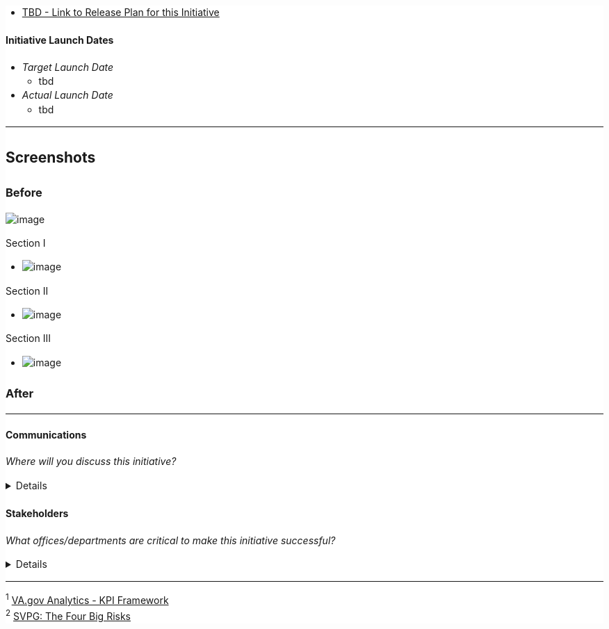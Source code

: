 * [TBD - Link to Release Plan for this Initiative](https://github.com/department-of-veterans-affairs/va.gov-team/blob/master/platform/product-management/release-plan-template.md)

#### Initiative Launch Dates
- *Target Launch Date*
  - tbd
- *Actual Launch Date* 
  - tbd

---
   
## Screenshots

### Before

![image](https://github.com/department-of-veterans-affairs/va.gov-team/assets/92328831/832db1cf-edb7-47ef-b3ce-7c30bd1b9bda)

Section I
- ![image](https://github.com/department-of-veterans-affairs/va.gov-team/assets/92328831/6de52b4d-93a6-403b-8707-a7929a6afeb2)

Section II
- ![image](https://github.com/department-of-veterans-affairs/va.gov-team/assets/92328831/449cc0e4-46e2-4637-a004-c01e9ec48340)

Section III
- ![image](https://github.com/department-of-veterans-affairs/va.gov-team/assets/92328831/5615ee52-9018-4680-85ee-4c1959c88bc4)


### After

---

#### Communications
*Where will you discuss this initiative?*

<details></details>


#### Stakeholders
*What offices/departments are critical to make this initiative successful?*

<details></details>

---
<sup>1</sup> [VA.gov Analytics - KPI Framework](https://github.com/department-of-veterans-affairs/va.gov-team/blob/master/platform/analytics/Analytics%20Playbook/va-gov-platform-analytics-kpi-framework.pdf)\
<sup>2</sup> [SVPG: The Four Big Risks](https://svpg.com/four-big-risks/)

